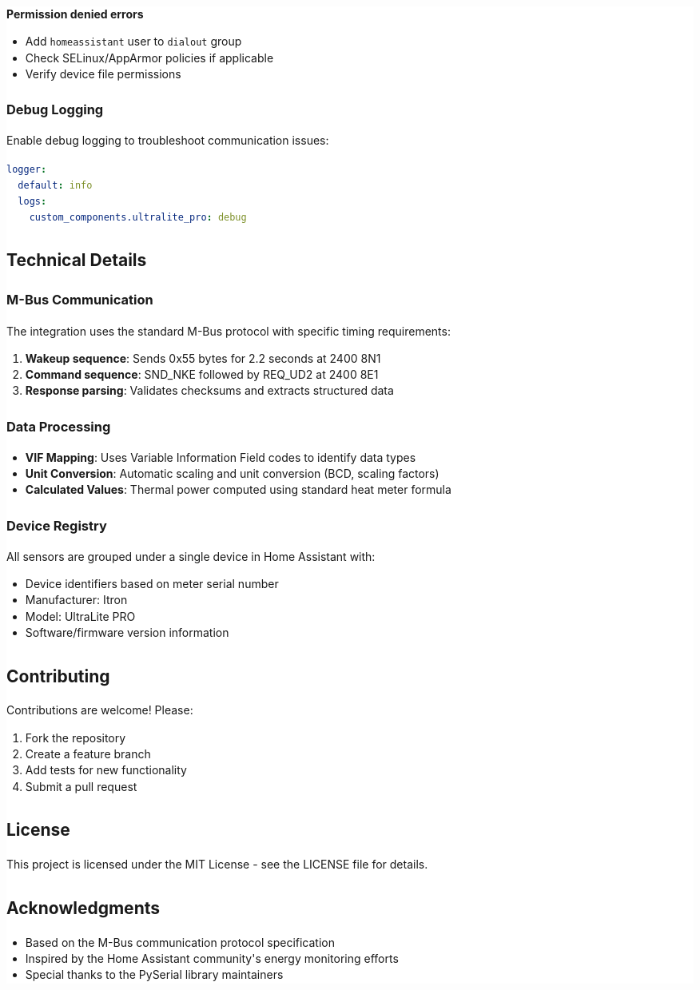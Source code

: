 **Permission denied errors**
- Add `homeassistant` user to `dialout` group
- Check SELinux/AppArmor policies if applicable
- Verify device file permissions

### Debug Logging

Enable debug logging to troubleshoot communication issues:

```yaml
logger:
  default: info
  logs:
    custom_components.ultralite_pro: debug
```

## Technical Details

### M-Bus Communication
The integration uses the standard M-Bus protocol with specific timing requirements:
1. **Wakeup sequence**: Sends 0x55 bytes for 2.2 seconds at 2400 8N1
2. **Command sequence**: SND_NKE followed by REQ_UD2 at 2400 8E1
3. **Response parsing**: Validates checksums and extracts structured data

### Data Processing
- **VIF Mapping**: Uses Variable Information Field codes to identify data types
- **Unit Conversion**: Automatic scaling and unit conversion (BCD, scaling factors)
- **Calculated Values**: Thermal power computed using standard heat meter formula

### Device Registry
All sensors are grouped under a single device in Home Assistant with:
- Device identifiers based on meter serial number
- Manufacturer: Itron
- Model: UltraLite PRO
- Software/firmware version information

## Contributing

Contributions are welcome! Please:
1. Fork the repository
2. Create a feature branch
3. Add tests for new functionality
4. Submit a pull request

## License

This project is licensed under the MIT License - see the LICENSE file for details.

## Acknowledgments

- Based on the M-Bus communication protocol specification
- Inspired by the Home Assistant community's energy monitoring efforts
- Special thanks to the PySerial library maintainers
